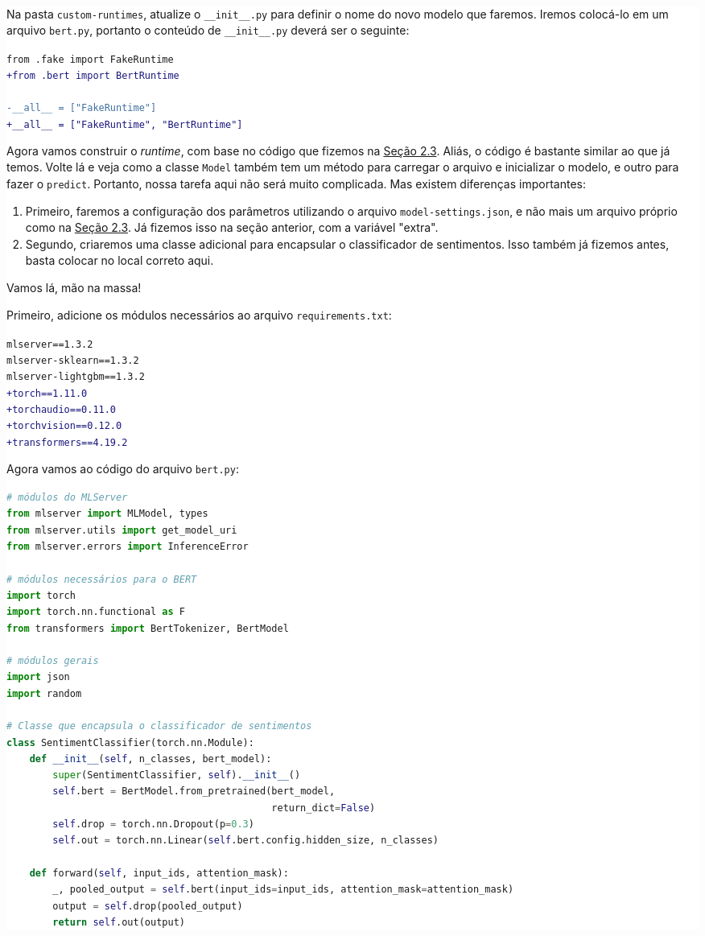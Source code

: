 Na pasta `custom-runtimes`, atualize o `__init__.py` para definir o nome do novo modelo que faremos. Iremos colocá-lo em um arquivo `bert.py`, portanto o conteúdo de `__init__.py` deverá ser o seguinte:

```diff
from .fake import FakeRuntime
+from .bert import BertRuntime

-__all__ = ["FakeRuntime"]
+__all__ = ["FakeRuntime", "BertRuntime"]
```

Agora vamos construir o _runtime_, com base no código que fizemos na [Seção 2.3](../2-desenvolvimento/2-3-do-notebook-para-aplicacao-parte-3.md). Aliás, o código é bastante similar ao que já temos. Volte lá e veja como a classe `Model` também tem um método para carregar o arquivo e inicializar o modelo, e outro para fazer o `predict`. Portanto, nossa tarefa aqui não será muito complicada. Mas existem diferenças importantes:

1. Primeiro, faremos a configuração dos parâmetros utilizando o arquivo `model-settings.json`, e não mais um arquivo próprio como na [Seção 2.3](../2-desenvolvimento/2-3-do-notebook-para-aplicacao-parte-3.md). Já fizemos isso na seção anterior, com a variável "extra".
2. Segundo, criaremos uma classe adicional para encapsular o classificador de sentimentos. Isso também já fizemos antes, basta colocar no local correto aqui.

Vamos lá, mão na massa!

Primeiro, adicione os módulos necessários ao arquivo `requirements.txt`:

```diff
mlserver==1.3.2
mlserver-sklearn==1.3.2
mlserver-lightgbm==1.3.2
+torch==1.11.0
+torchaudio==0.11.0
+torchvision==0.12.0
+transformers==4.19.2
```

Agora vamos ao código do arquivo `bert.py`:

```python
# módulos do MLServer
from mlserver import MLModel, types
from mlserver.utils import get_model_uri
from mlserver.errors import InferenceError

# módulos necessários para o BERT
import torch
import torch.nn.functional as F
from transformers import BertTokenizer, BertModel

# módulos gerais
import json
import random

# Classe que encapsula o classificador de sentimentos
class SentimentClassifier(torch.nn.Module):
    def __init__(self, n_classes, bert_model):
        super(SentimentClassifier, self).__init__()
        self.bert = BertModel.from_pretrained(bert_model,
                                              return_dict=False)
        self.drop = torch.nn.Dropout(p=0.3)
        self.out = torch.nn.Linear(self.bert.config.hidden_size, n_classes)

    def forward(self, input_ids, attention_mask):
        _, pooled_output = self.bert(input_ids=input_ids, attention_mask=attention_mask)
        output = self.drop(pooled_output)
        return self.out(output)
```